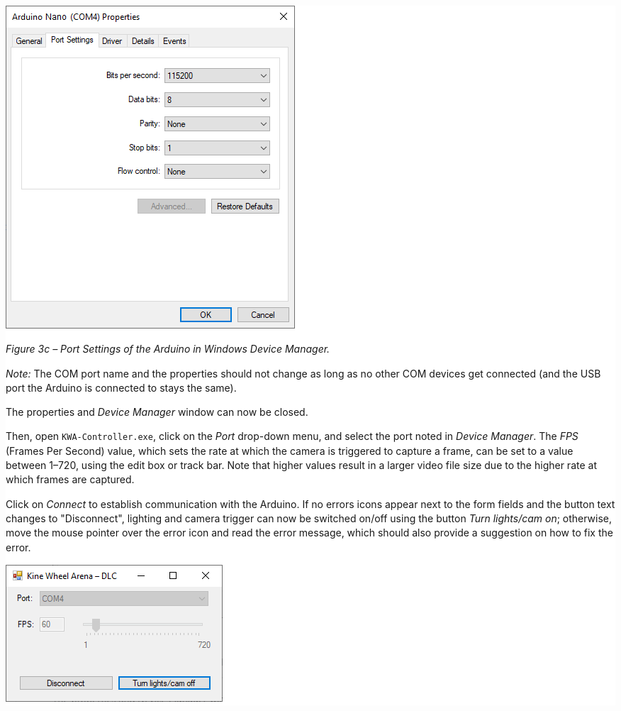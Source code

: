 ![Port Settings of Arduino Nano in Windows Device Manager](./media/Arduino-Nano-Port-Settings-Device-Manager.png)

*Figure 3c – Port Settings of the Arduino in Windows Device Manager.*

*Note:* The COM port name and the properties should not change as long as no other COM devices get connected (and the USB port the Arduino is connected to stays the same).

The properties and *Device Manager* window can now be closed.

Then, open `KWA-Controller.exe`, click on the *Port* drop-down menu, and select the port noted in *Device Manager*.
The *FPS* (Frames Per Second) value, which sets the rate at which the camera is triggered to capture a frame, can be set to a value between 1–720, using the edit box or track bar.
Note that higher values result in a larger video file size due to the higher rate at which frames are captured.

Click on *Connect* to establish communication with the Arduino. If no errors icons appear next to the form fields and the button text changes to "Disconnect", lighting and camera trigger can now be switched on/off using the button *Turn lights/cam on*; otherwise, move the mouse pointer over the error icon and read the error message, which should also provide a suggestion on how to fix the error.

![KWA-Controller app communicating over COM4](./media/KWA-Controller-App-On-Port-COM4-At-60-FPS.png)
